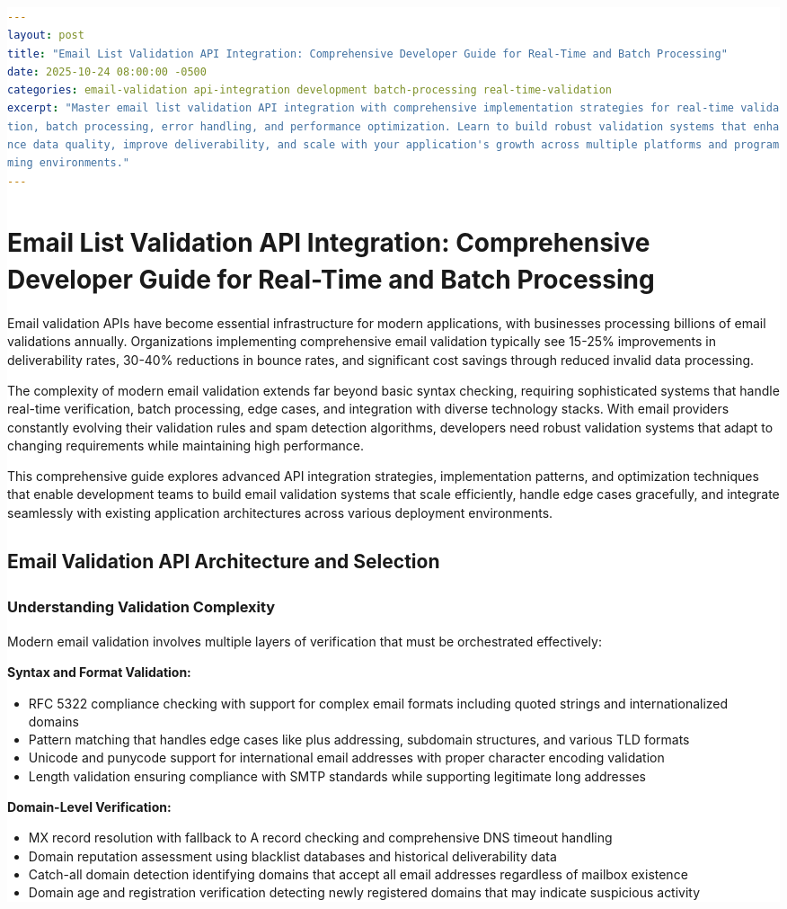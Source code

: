 ```yaml
---
layout: post
title: "Email List Validation API Integration: Comprehensive Developer Guide for Real-Time and Batch Processing"
date: 2025-10-24 08:00:00 -0500
categories: email-validation api-integration development batch-processing real-time-validation
excerpt: "Master email list validation API integration with comprehensive implementation strategies for real-time validation, batch processing, error handling, and performance optimization. Learn to build robust validation systems that enhance data quality, improve deliverability, and scale with your application's growth across multiple platforms and programming environments."
---
```


# Email List Validation API Integration: Comprehensive Developer Guide for Real-Time and Batch Processing

Email validation APIs have become essential infrastructure for modern applications, with businesses processing billions of email validations annually. Organizations implementing comprehensive email validation typically see 15-25% improvements in deliverability rates, 30-40% reductions in bounce rates, and significant cost savings through reduced invalid data processing.

The complexity of modern email validation extends far beyond basic syntax checking, requiring sophisticated systems that handle real-time verification, batch processing, edge cases, and integration with diverse technology stacks. With email providers constantly evolving their validation rules and spam detection algorithms, developers need robust validation systems that adapt to changing requirements while maintaining high performance.

This comprehensive guide explores advanced API integration strategies, implementation patterns, and optimization techniques that enable development teams to build email validation systems that scale efficiently, handle edge cases gracefully, and integrate seamlessly with existing application architectures across various deployment environments.

## Email Validation API Architecture and Selection

### Understanding Validation Complexity

Modern email validation involves multiple layers of verification that must be orchestrated effectively:

**Syntax and Format Validation:**
- RFC 5322 compliance checking with support for complex email formats including quoted strings and internationalized domains
- Pattern matching that handles edge cases like plus addressing, subdomain structures, and various TLD formats
- Unicode and punycode support for international email addresses with proper character encoding validation
- Length validation ensuring compliance with SMTP standards while supporting legitimate long addresses

**Domain-Level Verification:**
- MX record resolution with fallback to A record checking and comprehensive DNS timeout handling
- Domain reputation assessment using blacklist databases and historical deliverability data
- Catch-all domain detection identifying domains that accept all email addresses regardless of mailbox existence
- Domain age and registration verification detecting newly registered domains that may indicate suspicious activity
